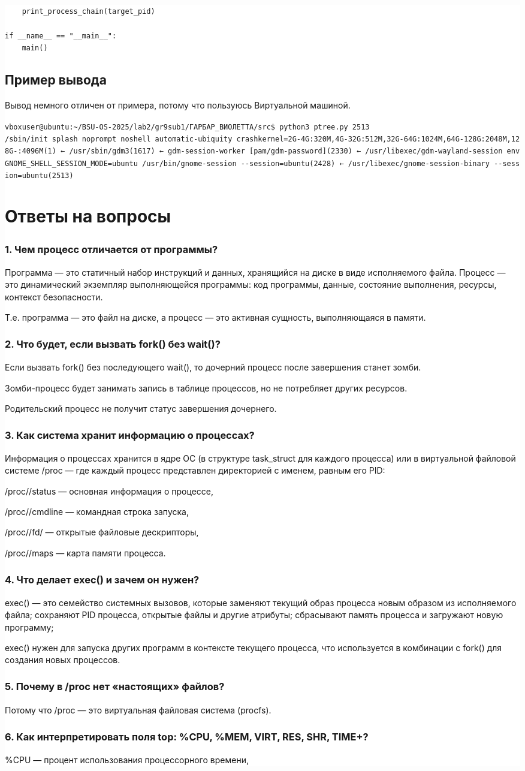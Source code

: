 ```
    print_process_chain(target_pid)

if __name__ == "__main__":
    main()
```
## Пример вывода
Вывод немного отличен от примера, потому что пользуюсь Виртуальной машиной.

```
vboxuser@ubuntu:~/BSU-OS-2025/lab2/gr9sub1/ГАРБАР_ВИОЛЕТТА/src$ python3 ptree.py 2513
/sbin/init splash noprompt noshell automatic-ubiquity crashkernel=2G-4G:320M,4G-32G:512M,32G-64G:1024M,64G-128G:2048M,128G-:4096M(1) ← /usr/sbin/gdm3(1617) ← gdm-session-worker [pam/gdm-password](2330) ← /usr/libexec/gdm-wayland-session env GNOME_SHELL_SESSION_MODE=ubuntu /usr/bin/gnome-session --session=ubuntu(2428) ← /usr/libexec/gnome-session-binary --session=ubuntu(2513)

```

# Ответы на вопросы
### 1. Чем процесс отличается от программы?
Программа — это статичный набор инструкций и данных, хранящийся на диске в виде исполняемого файла. Процесс — это динамический экземпляр выполняющейся программы: код программы, данные, состояние выполнения, ресурсы, контекст безопасности.

 Т.е. программа — это файл на диске, а процесс — это активная сущность, выполняющаяся в памяти.
### 2. Что будет, если вызвать fork() без wait()?
Если вызвать fork() без последующего wait(), то дочерний процесс после завершения станет зомби.

Зомби-процесс будет занимать запись в таблице процессов, но не потребляет других ресурсов.

Родительский процесс не получит статус завершения дочернего.
### 3. Как система хранит информацию о процессах?
Информация о процессах хранится в ядре ОС (в структуре task_struct для каждого процесса) или в виртуальной файловой системе /proc — где каждый процесс представлен директорией с именем, равным его PID:

/proc/<pid>/status — основная информация о процессе,

/proc/<pid>/cmdline — командная строка запуска,

/proc/<pid>/fd/ — открытые файловые дескрипторы,

/proc/<pid>/maps — карта памяти процесса.
### 4. Что делает exec() и зачем он нужен?
exec() — это семейство системных вызовов, которые заменяют текущий образ процесса новым образом из исполняемого файла; сохраняют PID процесса, открытые файлы и другие атрибуты; сбрасывают память процесса и загружают новую программу;

exec() нужен для запуска других программ в контексте текущего процесса, что используется в комбинации с fork() для создания новых процессов.
### 5. Почему в /proc нет «настоящих» файлов?
Потому что /proc — это виртуальная файловая система (procfs).
### 6. Как интерпретировать поля top: %CPU, %MEM, VIRT, RES, SHR, TIME+?
%CPU — процент использования процессорного времени,
